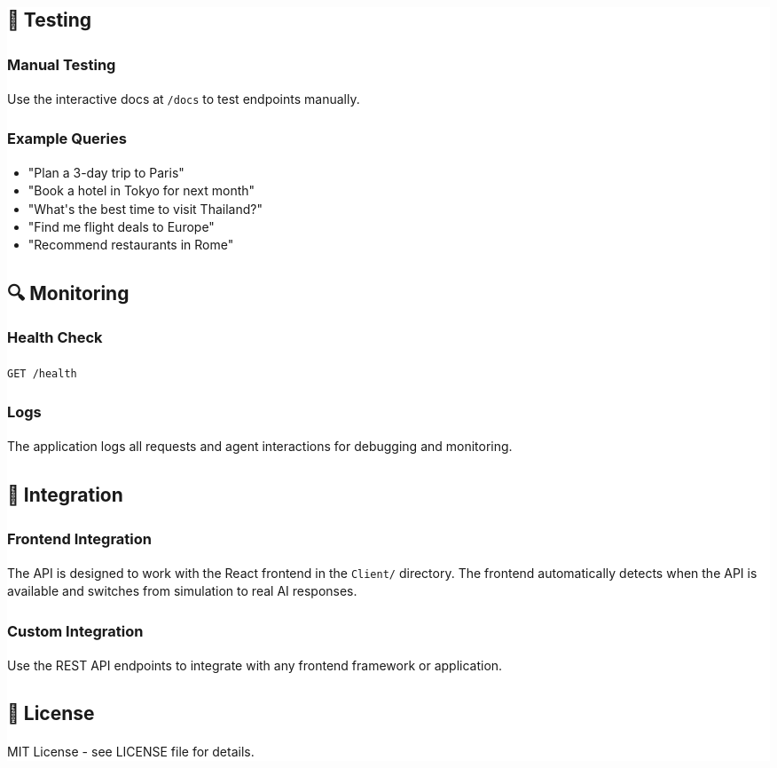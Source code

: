 
## 🧪 Testing

### Manual Testing
Use the interactive docs at `/docs` to test endpoints manually.

### Example Queries
- "Plan a 3-day trip to Paris"
- "Book a hotel in Tokyo for next month"
- "What's the best time to visit Thailand?"
- "Find me flight deals to Europe"
- "Recommend restaurants in Rome"

## 🔍 Monitoring

### Health Check
```http
GET /health
```

### Logs
The application logs all requests and agent interactions for debugging and monitoring.

## 🤝 Integration

### Frontend Integration
The API is designed to work with the React frontend in the `Client/` directory. The frontend automatically detects when the API is available and switches from simulation to real AI responses.

### Custom Integration
Use the REST API endpoints to integrate with any frontend framework or application.

## 📝 License

MIT License - see LICENSE file for details.